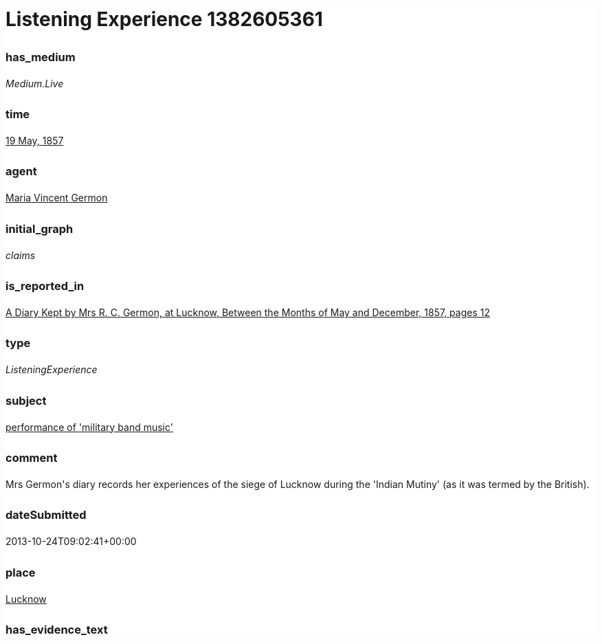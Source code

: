 # Listening Experience 1382605361

### has_medium


*Medium.Live*

### time


[19 May, 1857](#19-May-1857)

### agent


[Maria Vincent Germon ](#Maria-Vincent-Germon-)

### initial_graph


*claims*

### is_reported_in


[A Diary Kept by Mrs R. C. Germon, at Lucknow, Between the Months of May and December, 1857, pages 12](#A-Diary-Kept-by-Mrs-R.-C.-Germon-at-Lucknow-Between-the-Months-of-May-and-December-1857-pages-12)

### type


*ListeningExperience*

### subject


[performance of 'military band music'](#performance-of-'military-band-music')

### comment


Mrs Germon's diary records her experiences of the siege of Lucknow during the 'Indian Mutiny' (as it was termed by the British).

### dateSubmitted


2013-10-24T09:02:41+00:00

### place


[Lucknow](#Lucknow)

### has_evidence_text

